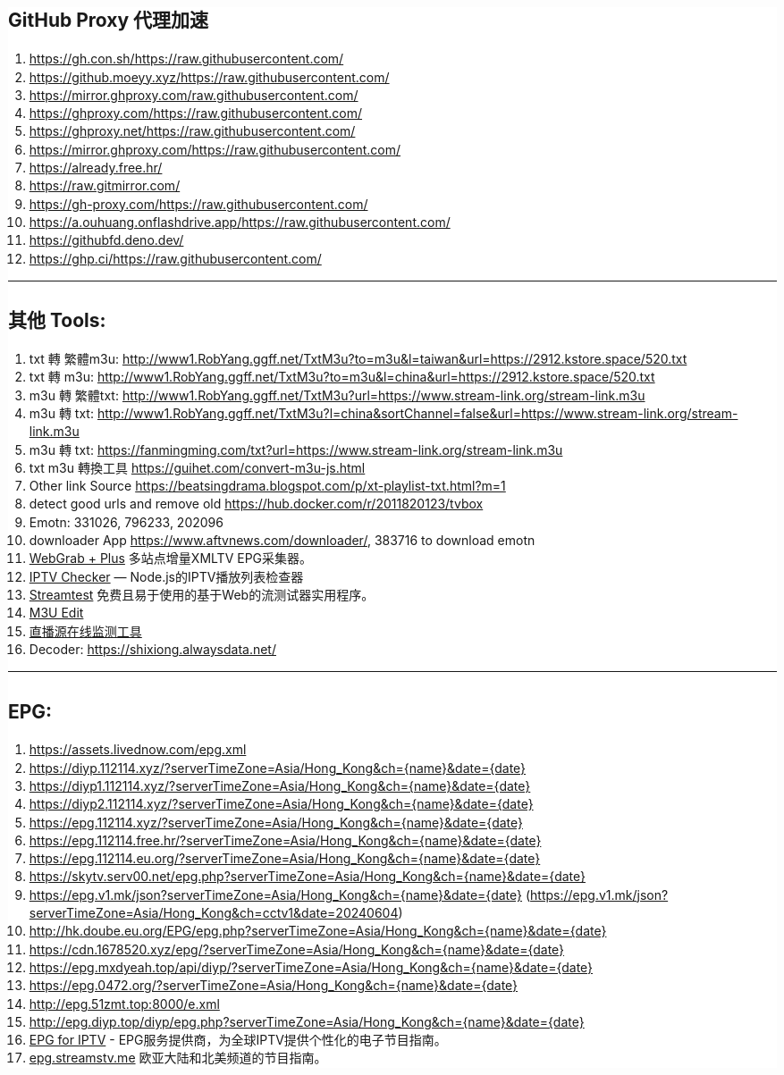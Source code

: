 
## GitHub Proxy 代理加速
1. https://gh.con.sh/https://raw.githubusercontent.com/
2. https://github.moeyy.xyz/https://raw.githubusercontent.com/
3. https://mirror.ghproxy.com/raw.githubusercontent.com/
4. https://ghproxy.com/https://raw.githubusercontent.com/
5. https://ghproxy.net/https://raw.githubusercontent.com/
6. https://mirror.ghproxy.com/https://raw.githubusercontent.com/
8. https://already.free.hr/
9. https://raw.gitmirror.com/
10. https://gh-proxy.com/https://raw.githubusercontent.com/ 
11. https://a.ouhuang.onflashdrive.app/https://raw.githubusercontent.com/
12. https://githubfd.deno.dev/
13. https://ghp.ci/https://raw.githubusercontent.com/ 

--------------------------------------------------------------------

## 其他 Tools:
1.  txt 轉 繁體m3u: http://www1.RobYang.ggff.net/TxtM3u?to=m3u&l=taiwan&url=https://2912.kstore.space/520.txt
13. txt 轉 m3u: http://www1.RobYang.ggff.net/TxtM3u?to=m3u&l=china&url=https://2912.kstore.space/520.txt
14. m3u 轉 繁體txt: http://www1.RobYang.ggff.net/TxtM3u?url=https://www.stream-link.org/stream-link.m3u
13. m3u 轉 txt: http://www1.RobYang.ggff.net/TxtM3u?l=china&sortChannel=false&url=https://www.stream-link.org/stream-link.m3u
14. m3u 轉 txt: https://fanmingming.com/txt?url=https://www.stream-link.org/stream-link.m3u
15. txt m3u 轉換工具 https://guihet.com/convert-m3u-js.html
16. Other link Source https://beatsingdrama.blogspot.com/p/xt-playlist-txt.html?m=1
17. detect good urls and remove old https://hub.docker.com/r/2011820123/tvbox
18. Emotn: 331026, 796233, 202096
19. downloader App https://www.aftvnews.com/downloader/, 383716 to download emotn 
20. [WebGrab + Plus](http://www.webgrabplus.com/) 多站点增量XMLTV EPG采集器。
21. [IPTV Checker](https://www.npmjs.com/package/iptv-checker) — Node.js的IPTV播放列表检查器
22. [Streamtest](https://streamtest.in/) 免费且易于使用的基于Web的流测试器实用程序。
23. [M3U Edit](https://www.gtrigonakis.com/m3u-edit) 
24. [直播源在线监测工具](http://cha.znds.com)
25. Decoder: https://shixiong.alwaysdata.net/




--------------------------------------------------------------------

## EPG:
1.  https://assets.livednow.com/epg.xml
2.  https://diyp.112114.xyz/?serverTimeZone=Asia/Hong_Kong&ch={name}&date={date}
3.  https://diyp1.112114.xyz/?serverTimeZone=Asia/Hong_Kong&ch={name}&date={date}
1.  https://diyp2.112114.xyz/?serverTimeZone=Asia/Hong_Kong&ch={name}&date={date}
6.  https://epg.112114.xyz/?serverTimeZone=Asia/Hong_Kong&ch={name}&date={date}
7.  https://epg.112114.free.hr/?serverTimeZone=Asia/Hong_Kong&ch={name}&date={date}
8.  https://epg.112114.eu.org/?serverTimeZone=Asia/Hong_Kong&ch={name}&date={date}
9.  https://skytv.serv00.net/epg.php?serverTimeZone=Asia/Hong_Kong&ch={name}&date={date} 
10. https://epg.v1.mk/json?serverTimeZone=Asia/Hong_Kong&ch={name}&date={date} (https://epg.v1.mk/json?serverTimeZone=Asia/Hong_Kong&ch=cctv1&date=20240604)
11. http://hk.doube.eu.org/EPG/epg.php?serverTimeZone=Asia/Hong_Kong&ch={name}&date={date}
12. https://cdn.1678520.xyz/epg/?serverTimeZone=Asia/Hong_Kong&ch={name}&date={date}
13. https://epg.mxdyeah.top/api/diyp/?serverTimeZone=Asia/Hong_Kong&ch={name}&date={date}
14. https://epg.0472.org/?serverTimeZone=Asia/Hong_Kong&ch={name}&date={date}
15. http://epg.51zmt.top:8000/e.xml
16. http://epg.diyp.top/diyp/epg.php?serverTimeZone=Asia/Hong_Kong&ch={name}&date={date}
17. [EPG for IPTV](https://www.iptv-epg.com/) - EPG服务提供商，为全球IPTV提供个性化的电子节目指南。
18. [epg.streamstv.me](http://epg.streamstv.me/epg/) 欧亚大陆和北美频道的节目指南。